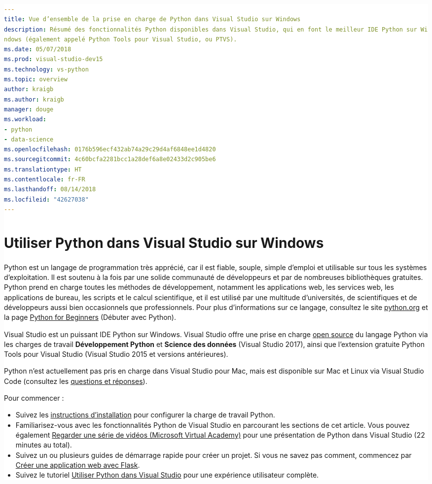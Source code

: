 ```yaml
---
title: Vue d’ensemble de la prise en charge de Python dans Visual Studio sur Windows
description: Résumé des fonctionnalités Python disponibles dans Visual Studio, qui en font le meilleur IDE Python sur Windows (également appelé Python Tools pour Visual Studio, ou PTVS).
ms.date: 05/07/2018
ms.prod: visual-studio-dev15
ms.technology: vs-python
ms.topic: overview
author: kraigb
ms.author: kraigb
manager: douge
ms.workload:
- python
- data-science
ms.openlocfilehash: 0176b596ecf432ab74a29c29d4af6848ee1d4820
ms.sourcegitcommit: 4c60bcfa2281bcc1a28def6a8e02433d2c905be6
ms.translationtype: HT
ms.contentlocale: fr-FR
ms.lasthandoff: 08/14/2018
ms.locfileid: "42627038"
---
```

# <a name="work-with-python-in-visual-studio-on-windows"></a>Utiliser Python dans Visual Studio sur Windows

Python est un langage de programmation très apprécié, car il est fiable, souple, simple d’emploi et utilisable sur tous les systèmes d’exploitation. Il est soutenu à la fois par une solide communauté de développeurs et par de nombreuses bibliothèques gratuites. Python prend en charge toutes les méthodes de développement, notamment les applications web, les services web, les applications de bureau, les scripts et le calcul scientifique, et il est utilisé par une multitude d’universités, de scientifiques et de développeurs aussi bien occasionnels que professionnels. Pour plus d’informations sur ce langage, consultez le site [python.org](https://www.python.org) et la page [Python for Beginners](https://www.python.org/about/gettingstarted/) (Débuter avec Python).

Visual Studio est un puissant IDE Python sur Windows. Visual Studio offre une prise en charge [open source](https://github.com/Microsoft/ptvs) du langage Python via les charges de travail **Développement Python** et **Science des données** (Visual Studio 2017), ainsi que l’extension gratuite Python Tools pour Visual Studio (Visual Studio 2015 et versions antérieures).

Python n’est actuellement pas pris en charge dans Visual Studio pour Mac, mais est disponible sur Mac et Linux via Visual Studio Code (consultez les [questions et réponses](#questions-and-answers)).

Pour commencer :

- Suivez les [instructions d’installation](installing-python-support-in-visual-studio.md) pour configurer la charge de travail Python.
- Familiarisez-vous avec les fonctionnalités Python de Visual Studio en parcourant les sections de cet article. Vous pouvez également [Regarder une série de vidéos (Microsoft Virtual Academy)](https://mva.microsoft.com/en-US/training-courses/python-tools-for-visual-studio-2017-18121) pour une présentation de Python dans Visual Studio (22 minutes au total).
- Suivez un ou plusieurs guides de démarrage rapide pour créer un projet. Si vous ne savez pas comment, commencez par [Créer une application web avec Flask](../ide/quickstart-python.md?context=visualstudio/python/default).
- Suivez le tutoriel [Utiliser Python dans Visual Studio](tutorial-working-with-python-in-visual-studio-step-01-create-project.md) pour une expérience utilisateur complète.
